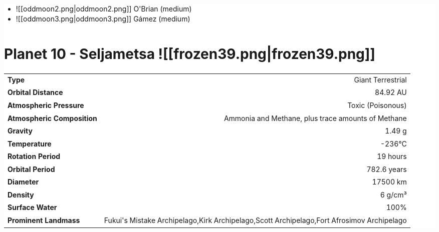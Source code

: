 
- ![[oddmoon2.png\|oddmoon2.png]] O'Brian (medium)
- ![[oddmoon3.png\|oddmoon3.png]] Gámez (medium)


# Planet 10 - Seljametsa ![[frozen39.png\|frozen39.png]]
|                             |                           |
| --------------------------- | -------------------------:|
| **Type**                    |             Giant Terrestrial |
| **Orbital Distance**        |   84.92 AU |
| **Atmospheric Pressure**    |       Toxic (Poisonous) |
| **Atmospheric Composition** |      Ammonia and Methane, plus trace amounts of Methane |
| **Gravity**                 |        1.49 g |
| **Temperature**             |    -236°C |
| **Rotation Period**         |  19 hours |
| **Orbital Period** | 782.6 years |
| **Diameter**                |      17500 km | 
| **Density**                 |    6 g/cm³ |
| **Surface Water**           |           100% | 
| **Prominent Landmass**      |         Fukui's Mistake Archipelago,Kirk Archipelago,Scott Archipelago,Fort Afrosimov Archipelago | 





